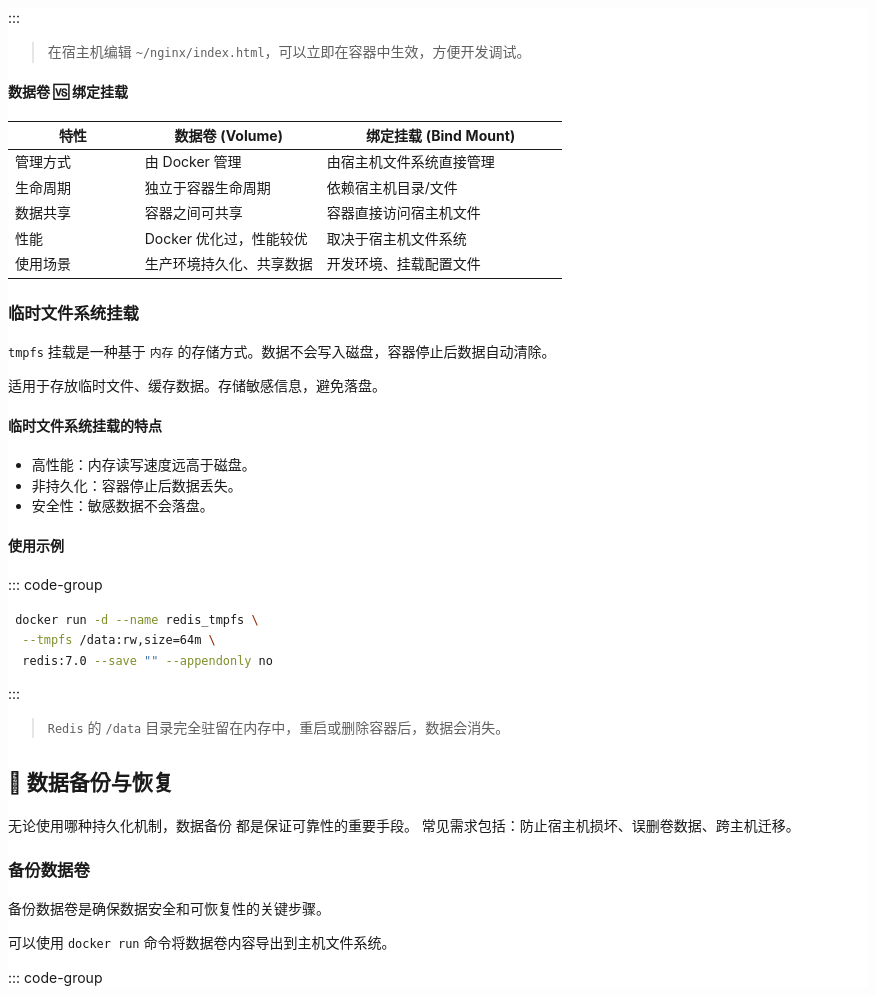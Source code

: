 :::

> 在宿主机编辑 `~/nginx/index.html`，可以立即在容器中生效，方便开发调试。

#### 数据卷 🆚 绑定挂载

| 特性                              | 数据卷 (Volume)                         | 绑定挂载 (Bind Mount)                             |
| --------------------------------- | --------------------------------------- | ------------------------------------------------- |
| 管理方式 &emsp;&emsp;&emsp;&emsp; | 由 Docker 管理 &emsp;&emsp;&emsp;&emsp; | 由宿主机文件系统直接管理 &emsp;&emsp;&emsp;&emsp; |
| 生命周期                          | 独立于容器生命周期                      | 依赖宿主机目录/文件                               |
| 数据共享                          | 容器之间可共享                          | 容器直接访问宿主机文件                            |
| 性能                              | Docker 优化过，性能较优                 | 取决于宿主机文件系统                              |
| 使用场景                          | 生产环境持久化、共享数据                | 开发环境、挂载配置文件                            |

### 临时文件系统挂载

`tmpfs` 挂载是一种基于 `内存` 的存储方式。数据不会写入磁盘，容器停止后数据自动清除。

适用于存放临时文件、缓存数据。存储敏感信息，避免落盘。

#### 临时文件系统挂载的特点

- 高性能：内存读写速度远高于磁盘。
- 非持久化：容器停止后数据丢失。
- 安全性：敏感数据不会落盘。

#### 使用示例

::: code-group

```sh [] {}
 docker run -d --name redis_tmpfs \
  --tmpfs /data:rw,size=64m \
  redis:7.0 --save "" --appendonly no
```

:::

> `Redis` 的 `/data` 目录完全驻留在内存中，重启或删除容器后，数据会消失。

## 🌝 数据备份与恢复

无论使用哪种持久化机制，数据备份 都是保证可靠性的重要手段。
常见需求包括：防止宿主机损坏、误删卷数据、跨主机迁移。

### 备份数据卷

备份数据卷是确保数据安全和可恢复性的关键步骤。

可以使用 `docker run` 命令将数据卷内容导出到主机文件系统。

::: code-group
